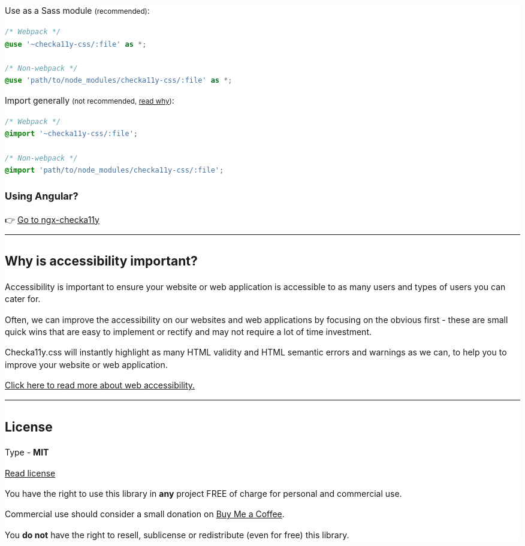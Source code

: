 Use as a Sass module <small>(recommended)</small>:
```scss
/* Webpack */
@use '~checka11y-css/:file' as *;

/* Non-webpack */
@use 'path/to/node_modules/checka11y-css/:file' as *;
```

Import generally <small>(not recommended, <a href="https://sass-lang.com/documentation/at-rules/import">read why</a>)</small>:
```scss
/* Webpack */
@import '~checka11y-css/:file';

/* Non-webpack */
@import 'path/to/node_modules/checka11y-css/:file';
```

### Using Angular?

👉 [Go to ngx-checka11y](https://github.com/AlaaEl-DinAhmed/ngx-checka11y)

---

## Why is accessibility important?

Accessibility is important to ensure your website or web application is accessible to as many users and types of users you can cater for.

Often, we can improve the accessibility on our websites and web applications by focusing on the obvious first - these are small quick wins that are easy to implement or rectify and may not require a lot of time investment.

Checka11y.css will instantly highlight as many HTML validity and HTML semantic errors and warnings as we can, to help you to improve your website or web application.

[Click here to read more about web accessibility.](https://www.w3.org/WAI/fundamentals/accessibility-intro)

---

## License

Type - **MIT**

[Read license](https://github.com/jackdomleo7/Checka11y.css/blob/master/LICENSE)

You have the right to use this library in **any** project FREE of charge for personal and commercial use.

Commercial use should consider a small donation on [Buy Me a Coffee](https://www.buymeacoffee.com/jackdomleo7).

You **do not** have the right to resell, sublicense or redistribute (even for free) this library.
